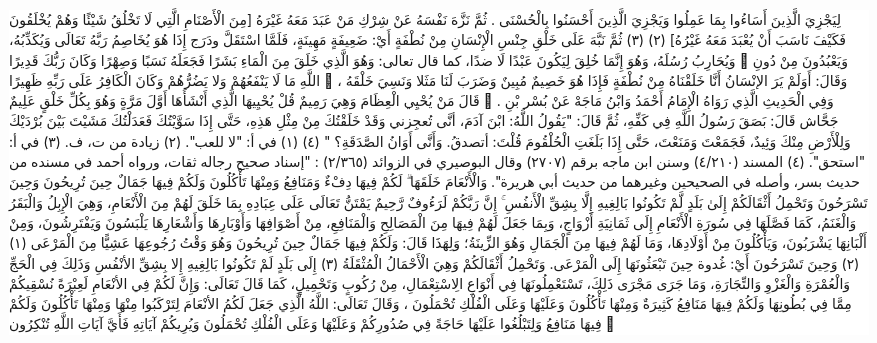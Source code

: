 لِيَجْزِيَ الَّذِينَ أَسَاءُوا بِمَا عَمِلُوا وَيَجْزِيَ الَّذِينَ أَحْسَنُوا بِالْحُسْنَى
.
ثُمَّ نَزَّهَ نَفْسَهُ عَنْ شِرْكِ مَنْ عَبَدَ مَعَهُ غَيْرَهُ [مِنَ الْأَصْنَامِ الَّتِي لَا تَخْلُقُ شَيْئًا وَهُمْ يُخْلَقُونَ فَكَيْفَ نَاسَبَ أَنْ يُعْبَدَ مَعَهُ غَيْرُهُ]
(٢)
(٣)
ثُمَّ نَبَّهَ عَلَى خَلْقِ جِنْسِ الْإِنْسَانِ
مِنْ نُطْفَةٍ
أَيْ: ضَعِيفَةٍ مَهِينَةٍ، فَلَمَّا اسْتَقَلَّ ودَرَج إِذَا هُوَ يُخَاصِمُ رَبَّهُ تَعَالَى وَيُكَذِّبُهُ، وَيُحَارِبُ رُسُلَهُ، وَهُوَ إِنَّمَا خُلِقَ لِيَكُونَ عَبْدًا لَا ضدًا، كما قال تعالى:
وَهُوَ الَّذِي خَلَقَ مِنَ الْمَاءِ بَشَرًا فَجَعَلَهُ نَسَبًا وَصِهْرًا وَكَانَ رَبُّكَ قَدِيرًا

وَيَعْبُدُونَ مِنْ دُونِ اللَّهِ مَا لَا يَنْفَعُهُمْ وَلا يَضُرُّهُمْ وَكَانَ الْكَافِرُ عَلَى رَبِّهِ ظَهِيرًا

، وَقَالَ:
أَوَلَمْ يَرَ الإنْسَانُ أَنَّا خَلَقْنَاهُ مِنْ نُطْفَةٍ فَإِذَا هُوَ خَصِيمٌ مُبِينٌ وَضَرَبَ لَنَا مَثَلا وَنَسِيَ خَلْقَهُ قَالَ مَنْ يُحْيِي الْعِظَامَ وَهِيَ رَمِيمٌ قُلْ يُحْيِيهَا الَّذِي أَنْشَأَهَا أَوَّلَ مَرَّةٍ وَهُوَ بِكُلِّ خَلْقٍ عَلِيمٌ

.
وَفِي الْحَدِيثِ الَّذِي رَوَاهُ الْإِمَامُ أَحْمَدُ وَابْنُ مَاجَهْ عَنْ بُسْر بْنِ جَحَّاش قَالَ: بَصَقَ رَسُولُ اللَّهِ فِي كَفِّهِ، ثُمَّ قَالَ: "يَقُولُ اللَّهُ: ابْنَ آدَمَ، أنَّى تُعجِزني وَقَدْ خَلَقْتُكَ مِنْ مِثْلِ هَذِهِ، حَتَّى إِذَا سَوَّيْتُكَ فَعَدَلْتُكَ مَشَيْتَ بَيْنَ بُرْدَيْكَ وَلِلْأَرْضِ مِنْكَ وَئِيدٌ، فَجَمَعْتَ وَمَنَعْتَ، حَتَّى إِذَا بَلَغَتِ الْحُلْقُومَ قُلْتَ: أتصدقُ. وَأَنَّى أَوَانُ الصَّدَقَةِ؟ "
(٤)
(١)
في أ: "لا للعب".
(٢)
زيادة من ت، ف.
(٣)
في أ: "استحق".
(٤)
المسند (٤/٢١٠) وسنن ابن ماجه برقم (٢٧٠٧) وقال البوصيري في الزوائد (٢/٣٦٥) : "إسناد صحيح رجاله ثقات، ورواه أحمد في مسنده من حديث بسر، وأصله في الصحيحين وغيرهما من حديث أبي هريرة".
وَالْأَنْعَامَ خَلَقَهَا ۗ لَكُمْ فِيهَا دِفْءٌ وَمَنَافِعُ وَمِنْهَا تَأْكُلُونَ
وَلَكُمْ فِيهَا جَمَالٌ حِينَ تُرِيحُونَ وَحِينَ تَسْرَحُونَ
وَتَحْمِلُ أَثْقَالَكُمْ إِلَىٰ بَلَدٍ لَّمْ تَكُونُوا بَالِغِيهِ إِلَّا بِشِقِّ الْأَنفُسِ ۚ إِنَّ رَبَّكُمْ لَرَءُوفٌ رَّحِيمٌ
يَمْتَنُّ تَعَالَى عَلَى عِبَادِهِ بِمَا خَلَقَ لَهُمْ مِنَ الْأَنْعَامِ، وَهِيَ الْإِبِلُ وَالْبَقَرُ وَالْغَنَمُ، كَمَا فَصَّلَهَا فِي سُورَةِ الْأَنْعَامِ إِلَى ثَمَانِيَةِ أَزْوَاجٍ، وَبِمَا جَعَلَ لَهُمْ فِيهَا مِنَ الْمَصَالِحِ وَالْمَنَافِعِ، مِنْ أَصْوَافِهَا وَأَوْبَارِهَا وَأَشْعَارِهَا يَلْبَسُونَ وَيَفْتَرِشُونَ، وَمِنْ أَلْبَانِهَا يَشْرَبُونَ، وَيَأْكُلُونَ مِنْ أَوْلَادِهَا، وَمَا لَهُمْ فِيهَا مِنَ الْجَمَالِ وَهُوَ الزِّينَةُ؛ وَلِهَذَا قَالَ:
وَلَكُمْ فِيهَا جَمَالٌ حِينَ تُرِيحُونَ
وَهُوَ وَقْتُ رُجُوعِهَا عَشِيًّا مِنَ الْمَرْعَى
(١)
(٢)
وَحِينَ تَسْرَحُونَ
أَيْ: غُدوة حِينَ تَبْعَثُونَهَا إِلَى الْمَرْعَى.
وَتَحْمِلُ أَثْقَالَكُمْ
وَهِيَ الْأَحْمَالُ الْمُثْقَلَةُ
(٣)
إِلَى بَلَدٍ لَمْ تَكُونُوا بَالِغِيهِ إِلا بِشِقِّ الأنْفُسِ
وَذَلِكَ فِي الْحَجِّ وَالْعُمْرَةِ وَالْغَزْوِ وَالتِّجَارَةِ، وَمَا جَرَى مَجْرَى ذَلِكَ، تَسْتَعْمِلُونَهَا فِي أَنْوَاعِ الِاسْتِعْمَالِ، مِنْ رُكُوبٍ وَتَحْمِيلٍ، كَمَا قَالَ تَعَالَى:
وَإِنَّ لَكُمْ فِي الأنْعَامِ لَعِبْرَةً نُسْقِيكُمْ مِمَّا فِي بُطُونِهَا وَلَكُمْ فِيهَا مَنَافِعُ كَثِيرَةٌ وَمِنْهَا تَأْكُلُونَ وَعَلَيْهَا وَعَلَى الْفُلْكِ تُحْمَلُونَ
، وَقَالَ تَعَالَى:
اللَّهُ الَّذِي جَعَلَ لَكُمُ الأنْعَامَ لِتَرْكَبُوا مِنْهَا وَمِنْهَا تَأْكُلُونَ وَلَكُمْ فِيهَا مَنَافِعُ وَلِتَبْلُغُوا عَلَيْهَا حَاجَةً فِي صُدُورِكُمْ وَعَلَيْهَا وَعَلَى الْفُلْكِ تُحْمَلُونَ وَيُرِيكُمْ آيَاتِهِ فَأَيَّ آيَاتِ اللَّهِ تُنْكِرُون
